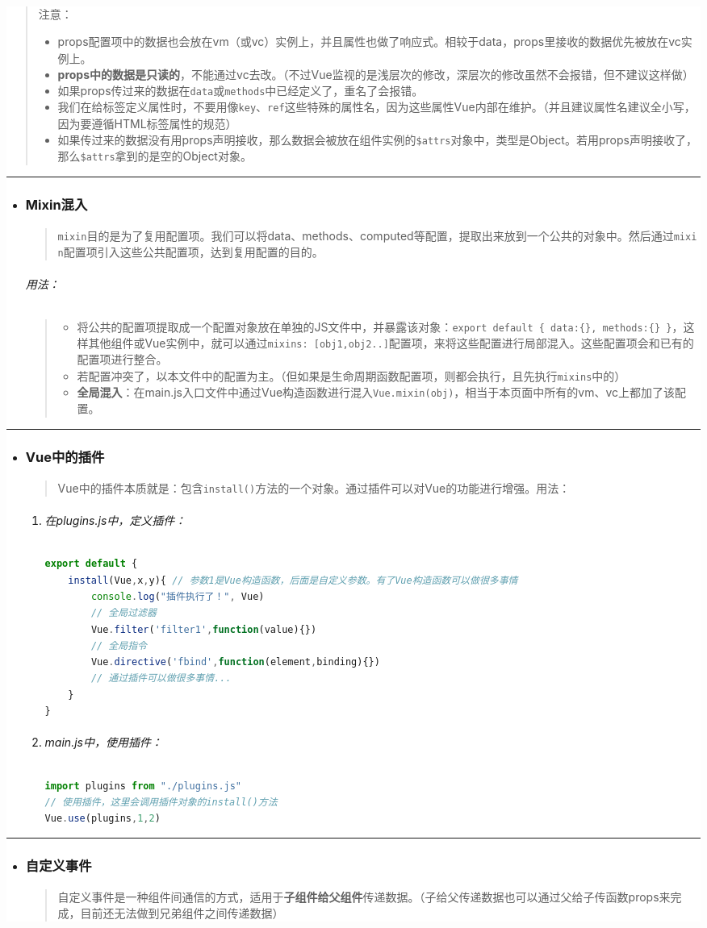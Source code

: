   > 注意：
  >
  > - props配置项中的数据也会放在vm（或vc）实例上，并且属性也做了响应式。相较于data，props里接收的数据优先被放在vc实例上。
  > - **props中的数据是只读的**，不能通过vc去改。（不过Vue监视的是浅层次的修改，深层次的修改虽然不会报错，但不建议这样做）
  > - 如果props传过来的数据在`data`或`methods`中已经定义了，重名了会报错。
  > - 我们在给标签定义属性时，不要用像`key`、`ref`这些特殊的属性名，因为这些属性Vue内部在维护。（并且建议属性名建议全小写，因为要遵循HTML标签属性的规范）
  > - 如果传过来的数据没有用props声明接收，那么数据会被放在组件实例的`$attrs`对象中，类型是Object。若用props声明接收了，那么`$attrs`拿到的是空的Object对象。

------

- ### Mixin混入

  > `mixin`目的是为了复用配置项。我们可以将data、methods、computed等配置，提取出来放到一个公共的对象中。然后通过`mixin`配置项引入这些公共配置项，达到复用配置的目的。
  
  ###### 用法：
  
  > - 将公共的配置项提取成一个配置对象放在单独的JS文件中，并暴露该对象：`export default { data:{}, methods:{} }`，这样其他组件或Vue实例中，就可以通过`mixins: [obj1,obj2..]`配置项，来将这些配置进行局部混入。这些配置项会和已有的配置项进行整合。
  > - 若配置冲突了，以本文件中的配置为主。（但如果是生命周期函数配置项，则都会执行，且先执行`mixins`中的）
  > - **全局混入**：在main.js入口文件中通过Vue构造函数进行混入`Vue.mixin(obj)`，相当于本页面中所有的vm、vc上都加了该配置。

------

- ### Vue中的插件

  > Vue中的插件本质就是：包含`install()`方法的一个对象。通过插件可以对Vue的功能进行增强。用法：
  >
  
  1. ###### 在plugins.js中，定义插件：
  
     ```js
     export default {
         install(Vue,x,y){ // 参数1是Vue构造函数，后面是自定义参数。有了Vue构造函数可以做很多事情
             console.log("插件执行了！", Vue)
             // 全局过滤器
             Vue.filter('filter1',function(value){})
             // 全局指令
             Vue.directive('fbind',function(element,binding){})
             // 通过插件可以做很多事情...
         }
     }
     ```
  
  2. ###### main.js中，使用插件：
  
     ```js
     import plugins from "./plugins.js"
     // 使用插件，这里会调用插件对象的install()方法
     Vue.use(plugins,1,2)
     ```

------

- ### 自定义事件

  > 自定义事件是一种组件间通信的方式，适用于**子组件给父组件**传递数据。（子给父传递数据也可以通过父给子传函数props来完成，目前还无法做到兄弟组件之间传递数据）
